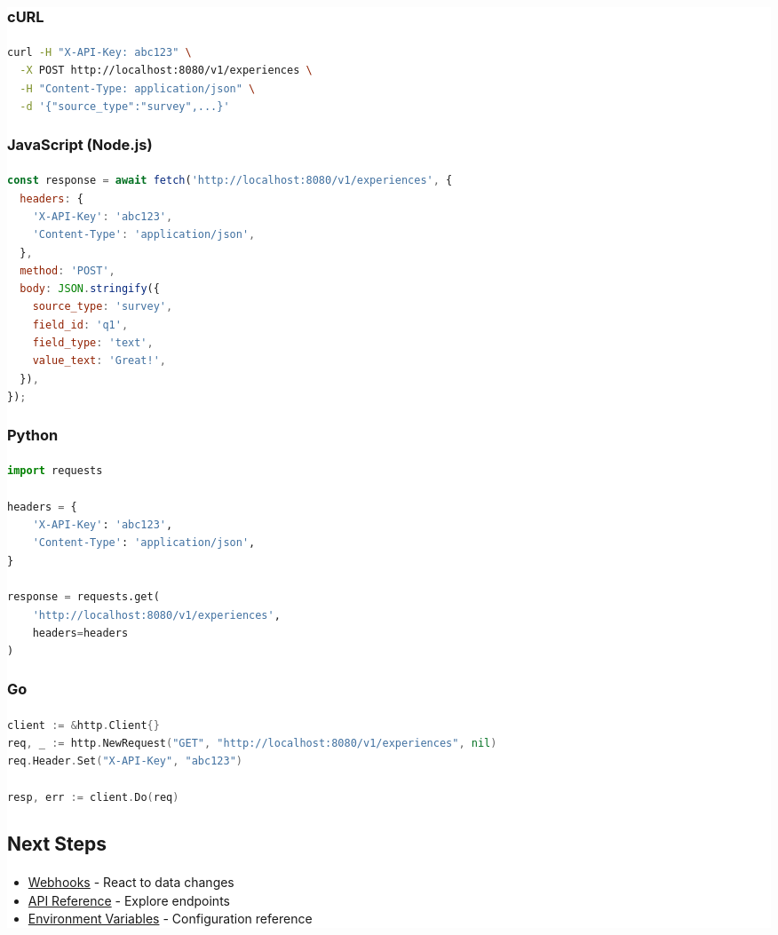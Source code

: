 ### cURL

```bash
curl -H "X-API-Key: abc123" \
  -X POST http://localhost:8080/v1/experiences \
  -H "Content-Type: application/json" \
  -d '{"source_type":"survey",...}'
```

### JavaScript (Node.js)

```javascript
const response = await fetch('http://localhost:8080/v1/experiences', {
  headers: {
    'X-API-Key': 'abc123',
    'Content-Type': 'application/json',
  },
  method: 'POST',
  body: JSON.stringify({
    source_type: 'survey',
    field_id: 'q1',
    field_type: 'text',
    value_text: 'Great!',
  }),
});
```

### Python

```python
import requests

headers = {
    'X-API-Key': 'abc123',
    'Content-Type': 'application/json',
}

response = requests.get(
    'http://localhost:8080/v1/experiences',
    headers=headers
)
```

### Go

```go
client := &http.Client{}
req, _ := http.NewRequest("GET", "http://localhost:8080/v1/experiences", nil)
req.Header.Set("X-API-Key", "abc123")

resp, err := client.Do(req)
```

## Next Steps

- [Webhooks](./webhooks) - React to data changes
- [API Reference](../api-reference) - Explore endpoints
- [Environment Variables](../reference/environment-variables) - Configuration reference

